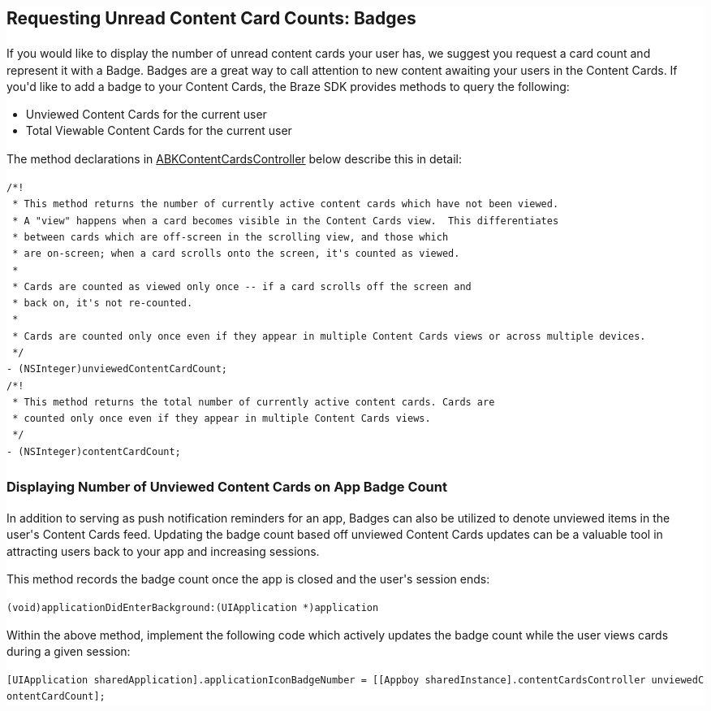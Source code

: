 ## Requesting Unread Content Card Counts: Badges

If you would like to display the number of unread content cards your user has, we suggest you request a card count and represent it with a Badge. Badges are a great way to call attention to new content awaiting your users in the Content Cards. If you'd like to add a badge to your Content Cards, the Braze SDK provides methods to query the following:

- Unviewed Content Cards for the current user
- Total Viewable Content Cards for the current user

The method declarations in [ABKContentCardsController](https://appboy.github.io/appboy-ios-sdk/docs/interface_a_b_k_content_cards_controller.html) below describe this in detail:

```
/*!
 * This method returns the number of currently active content cards which have not been viewed.
 * A "view" happens when a card becomes visible in the Content Cards view.  This differentiates
 * between cards which are off-screen in the scrolling view, and those which
 * are on-screen; when a card scrolls onto the screen, it's counted as viewed.
 *
 * Cards are counted as viewed only once -- if a card scrolls off the screen and
 * back on, it's not re-counted.
 *
 * Cards are counted only once even if they appear in multiple Content Cards views or across multiple devices.
 */
- (NSInteger)unviewedContentCardCount;
/*!
 * This method returns the total number of currently active content cards. Cards are
 * counted only once even if they appear in multiple Content Cards views.
 */
- (NSInteger)contentCardCount;
```


### Displaying Number of Unviewed Content Cards on App Badge Count

In addition to serving as push notification reminders for an app, Badges can also be utilized to denote unviewed items in the user's Content Cards feed. Updating the badge count based off unviewed Content Cards updates can be a valuable tool in attracting users back to your app and increasing sessions.

This method records the badge count once the app is closed and the user's session ends:

```objc
(void)applicationDidEnterBackground:(UIApplication *)application
```

Within the above method, implement the following code which actively updates the badge count while the user views cards during a given session:

```objc
[UIApplication sharedApplication].applicationIconBadgeNumber = [[Appboy sharedInstance].contentCardsController unviewedContentCardCount];
```
